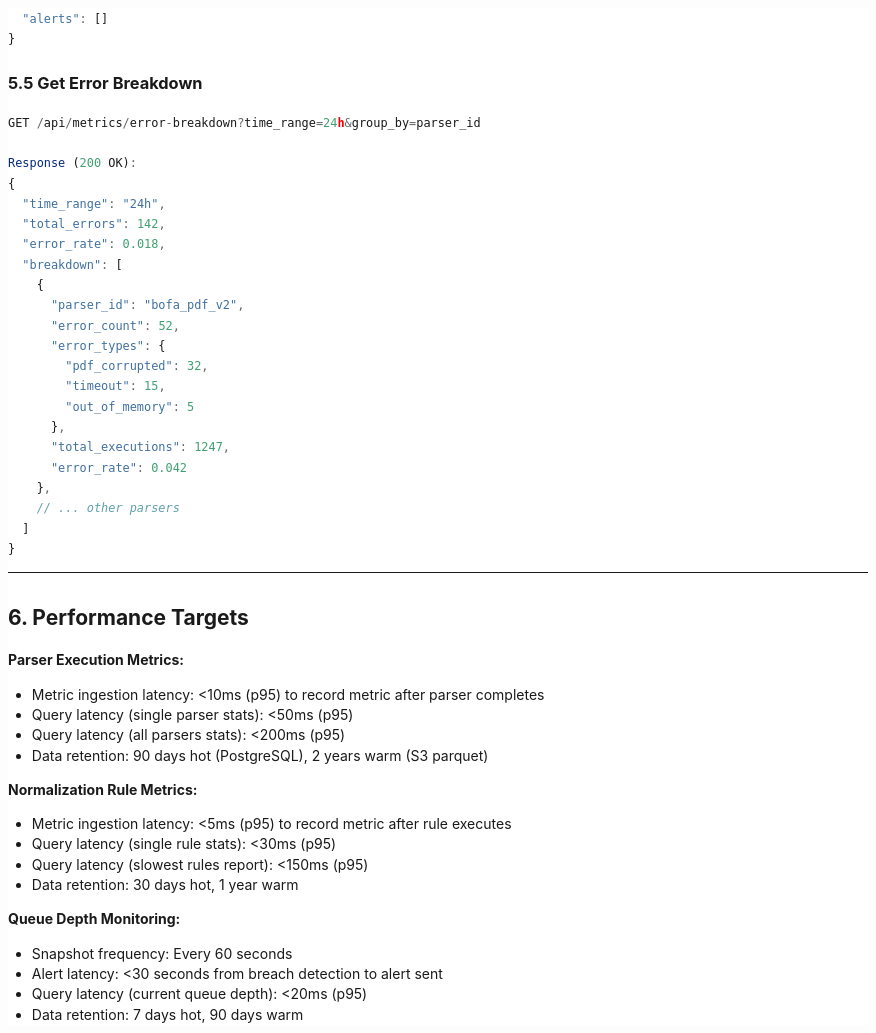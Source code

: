 ```typescript
  "alerts": []
}
```

### 5.5 Get Error Breakdown

```typescript
GET /api/metrics/error-breakdown?time_range=24h&group_by=parser_id

Response (200 OK):
{
  "time_range": "24h",
  "total_errors": 142,
  "error_rate": 0.018,
  "breakdown": [
    {
      "parser_id": "bofa_pdf_v2",
      "error_count": 52,
      "error_types": {
        "pdf_corrupted": 32,
        "timeout": 15,
        "out_of_memory": 5
      },
      "total_executions": 1247,
      "error_rate": 0.042
    },
    // ... other parsers
  ]
}
```

---

## 6. Performance Targets

**Parser Execution Metrics:**
- Metric ingestion latency: <10ms (p95) to record metric after parser completes
- Query latency (single parser stats): <50ms (p95)
- Query latency (all parsers stats): <200ms (p95)
- Data retention: 90 days hot (PostgreSQL), 2 years warm (S3 parquet)

**Normalization Rule Metrics:**
- Metric ingestion latency: <5ms (p95) to record metric after rule executes
- Query latency (single rule stats): <30ms (p95)
- Query latency (slowest rules report): <150ms (p95)
- Data retention: 30 days hot, 1 year warm

**Queue Depth Monitoring:**
- Snapshot frequency: Every 60 seconds
- Alert latency: <30 seconds from breach detection to alert sent
- Query latency (current queue depth): <20ms (p95)
- Data retention: 7 days hot, 90 days warm
